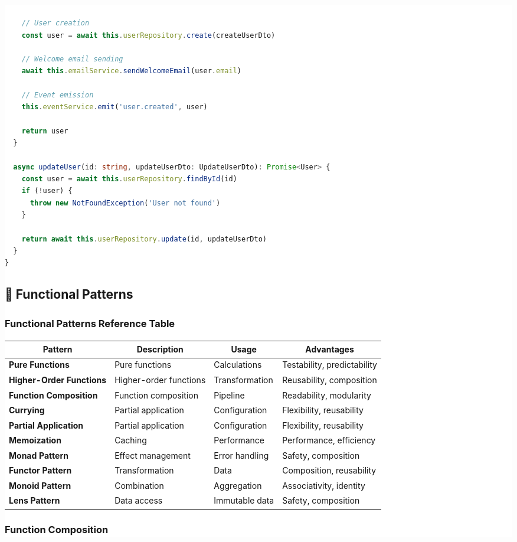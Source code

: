 ```typescript
    
    // User creation
    const user = await this.userRepository.create(createUserDto)
    
    // Welcome email sending
    await this.emailService.sendWelcomeEmail(user.email)
    
    // Event emission
    this.eventService.emit('user.created', user)
    
    return user
  }
  
  async updateUser(id: string, updateUserDto: UpdateUserDto): Promise<User> {
    const user = await this.userRepository.findById(id)
    if (!user) {
      throw new NotFoundException('User not found')
    }
    
    return await this.userRepository.update(id, updateUserDto)
  }
}
```

## 🎯 Functional Patterns

### Functional Patterns Reference Table

| Pattern | Description | Usage | Advantages |
|---------|-------------|-------|------------|
| **Pure Functions** | Pure functions | Calculations | Testability, predictability |
| **Higher-Order Functions** | Higher-order functions | Transformation | Reusability, composition |
| **Function Composition** | Function composition | Pipeline | Readability, modularity |
| **Currying** | Partial application | Configuration | Flexibility, reusability |
| **Partial Application** | Partial application | Configuration | Flexibility, reusability |
| **Memoization** | Caching | Performance | Performance, efficiency |
| **Monad Pattern** | Effect management | Error handling | Safety, composition |
| **Functor Pattern** | Transformation | Data | Composition, reusability |
| **Monoid Pattern** | Combination | Aggregation | Associativity, identity |
| **Lens Pattern** | Data access | Immutable data | Safety, composition |

### Function Composition
